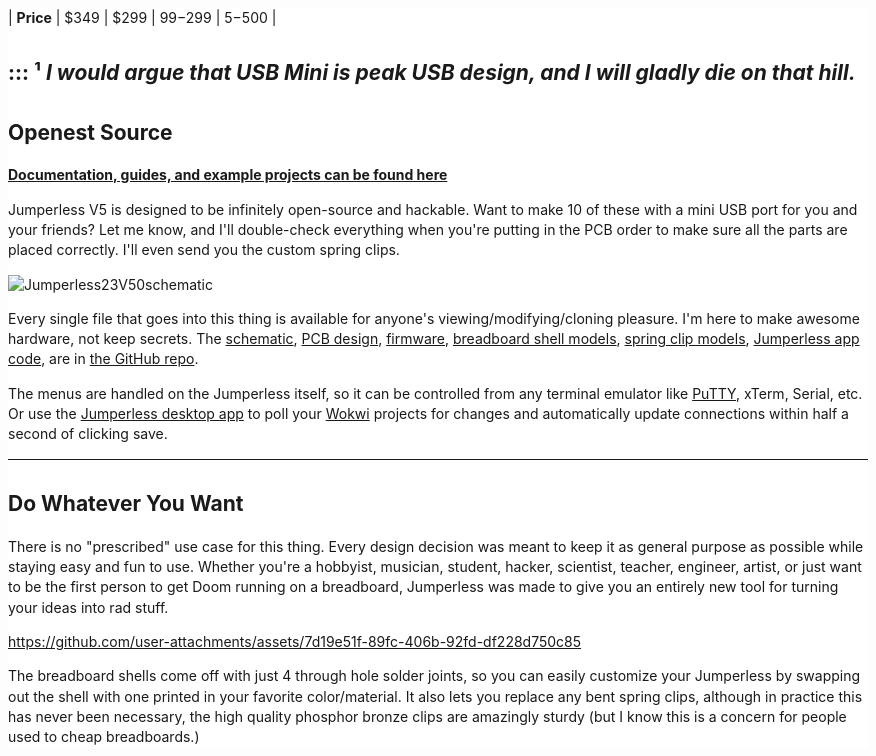 | **Price**                    | $349                                                                                     | $299                                                                        | $99-$299                                                            | $5-$500                                                                  |



[1]: https://www.tindie.com/products/architeuthisflux/jumperless/
[2]: https://www.kickstarter.com/projects/sandwizz/the-sandwizz-breadboard-concept
[3]: https://www.marutsu.co.jp/contents/shop/marutsu/datasheet/548775.pdf
[4]: https://patents.google.com/patent/USD228136S/en
[5]: https://patents.google.com/patent/US9704417B2/en
[6]: https://www.jameco.com/z/WBU-301-R-Jameco-ValuePro-400-Point-Solderless-Breadboard-3-3-Lx2-1-W_20601.html
[7]: https://www.adafruit.com/product/758
[8]: https://www.amazon.com/RD-RD6006W-Power-Supply-assembled/dp/B096548QH5
[9]: https://eevblog.store/products/eevblog-bm235-multimeter
[10]: https://resources.altium.com/sites/default/files/styles/opengraph/public/blogs/Understanding%20the%20Nuances%20Between%20Breadboard%20Projects%20and%20Prototype%20Layouts-34411.jpg?itok=ZK60eIBU
[11]:https://www.raspberrypi.com/products/rp2350/
[12]:https://www.raspberrypi.com/products/rp2040/
[13]:https://en.wikipedia.org/wiki/Crossbar_switch
[14]:https://en.wikipedia.org/wiki/Clos_network

:::
**¹** _I would argue that USB Mini is peak USB design, and I will gladly die on that hill._
---
## Openest Source 

[**Documentation, guides, and example projects can be found here**](https://jumperlessv5.readthedocs.io/en/latest/)

Jumperless V5 is designed to be infinitely open-source and hackable. Want to make 10 of these with a mini USB port for you and your friends? Let me know, and I'll double-check everything when you're putting in the PCB order to make sure all the parts are placed correctly. I'll even send you the custom spring clips.

![Jumperless23V50schematic](https://github.com/user-attachments/assets/b3812e3e-bc94-4816-a912-dd29f40b5f83)

Every single file that goes into this thing is available for anyone's viewing/modifying/cloning pleasure. I'm here to make awesome hardware, not keep secrets. The [schematic](https://github.com/Architeuthis-Flux/JumperlessV5/blob/main/Hardware/JumperlessV5hw/JumperlessV5hw.kicad_sch), [PCB design](https://github.com/Architeuthis-Flux/JumperlessV5/blob/main/Hardware/JumperlessV5hw/JumperlessV5hw.kicad_pcb), [firmware](https://github.com/Architeuthis-Flux/JumperlessV5/tree/main/JumperlessV5firmware), [breadboard shell models](https://github.com/Architeuthis-Flux/JumperlessV5/tree/main/Hardware/Board%20Shell), [spring clip models](https://github.com/Architeuthis-Flux/JumperlessV5/tree/main/Hardware/Spring%20Clips), [Jumperless app code](https://github.com/Architeuthis-Flux/Jumperless/tree/main/Jumperless_Wokwi_Bridge_App/JumperlessWokwiBridge), are  in [the GitHub repo](https://github.com/Architeuthis-Flux/JumperlessV5).


The menus are handled on the Jumperless itself, so it can be controlled from any terminal emulator like [PuTTY](https://www.putty.org/), xTerm, Serial, etc. Or use the [Jumperless desktop app](https://github.com/Architeuthis-Flux/JumperlessV5/releases/latest) to poll your [Wokwi](https://wokwi.com/) projects for changes and automatically update connections within half a second of clicking save. 


---
## Do Whatever You Want

There is no "prescribed" use case for this thing. Every design decision was meant to keep it as general purpose as possible while staying easy and fun to use. Whether you're a hobbyist, musician, student, hacker, scientist, teacher, engineer, artist, or just want to be the first person to get Doom running on a breadboard, Jumperless was made to give you an entirely new tool for turning your ideas into rad stuff.

https://github.com/user-attachments/assets/7d19e51f-89fc-406b-92fd-df228d750c85

The breadboard shells come off with just 4 through hole solder joints, so you can easily customize your Jumperless by swapping out the shell with one printed in your favorite color/material. It also lets you replace any bent spring clips, although in practice this has never been necessary, the high quality phosphor bronze clips are amazingly sturdy (but I know this is a concern for people used to cheap breadboards.)

